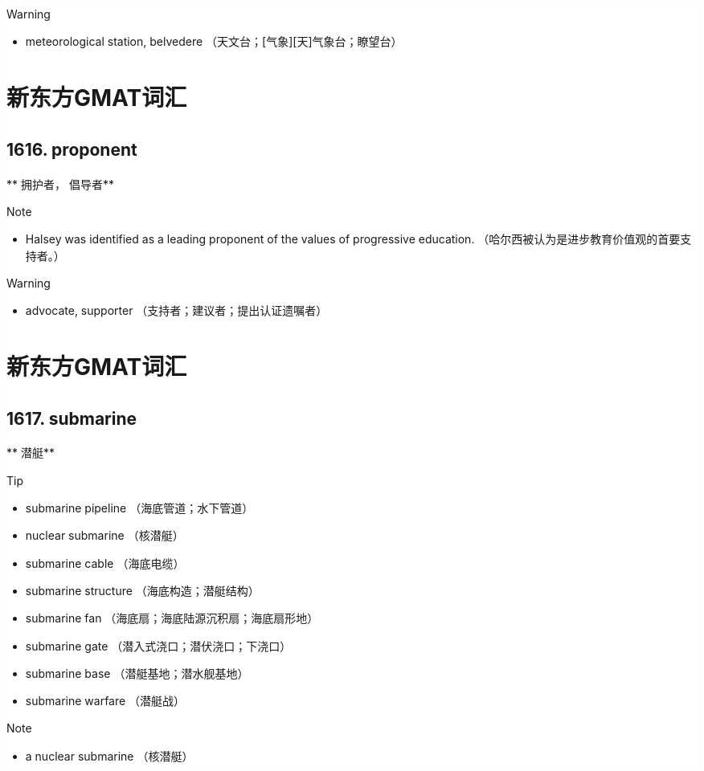 > [!WARNING]
>
> - meteorological station, belvedere （天文台；[气象][天]气象台；瞭望台）
>

# 新东方GMAT词汇

## 1616. proponent

** 拥护者， 倡导者**

> [!NOTE]
>
> - Halsey was identified as a leading proponent of the values of progressive education. （哈尔西被认为是进步教育价值观的首要支持者。）
>

> [!WARNING]
>
> - advocate, supporter （支持者；建议者；提出认证遗嘱者）
>

# 新东方GMAT词汇

## 1617. submarine

** 潜艇**

> [!TIP]
>
> - submarine pipeline （海底管道；水下管道）
>
> - nuclear submarine （核潜艇）
>
> - submarine cable （海底电缆）
>
> - submarine structure （海底构造；潜艇结构）
>
> - submarine fan （海底扇；海底陆源沉积扇；海底扇形地）
>
> - submarine gate （潜入式浇口；潜伏浇口；下浇口）
>
> - submarine base （潜艇基地；潜水舰基地）
>
> - submarine warfare （潜艇战）
>

> [!NOTE]
>
> - a nuclear submarine （核潜艇）
>
